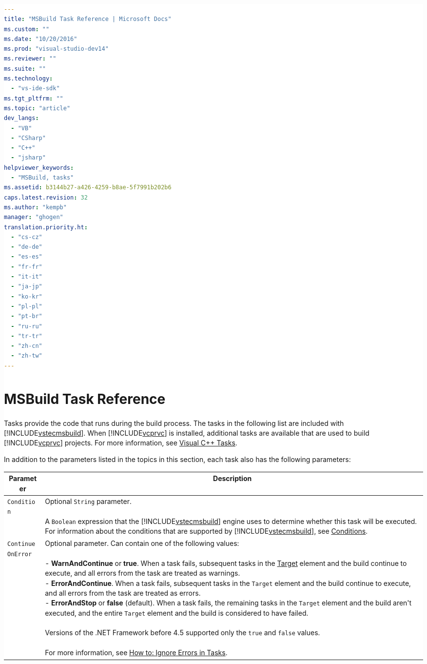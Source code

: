 ```yaml
---
title: "MSBuild Task Reference | Microsoft Docs"
ms.custom: ""
ms.date: "10/20/2016"
ms.prod: "visual-studio-dev14"
ms.reviewer: ""
ms.suite: ""
ms.technology: 
  - "vs-ide-sdk"
ms.tgt_pltfrm: ""
ms.topic: "article"
dev_langs: 
  - "VB"
  - "CSharp"
  - "C++"
  - "jsharp"
helpviewer_keywords: 
  - "MSBuild, tasks"
ms.assetid: b3144b27-a426-4259-b8ae-5f7991b202b6
caps.latest.revision: 32
ms.author: "kempb"
manager: "ghogen"
translation.priority.ht: 
  - "cs-cz"
  - "de-de"
  - "es-es"
  - "fr-fr"
  - "it-it"
  - "ja-jp"
  - "ko-kr"
  - "pl-pl"
  - "pt-br"
  - "ru-ru"
  - "tr-tr"
  - "zh-cn"
  - "zh-tw"
---
```

# MSBuild Task Reference
Tasks provide the code that runs during the build process. The tasks in the following list are included with [!INCLUDE[vstecmsbuild](../extensibility-internals/includes/vstecmsbuild_md.md)]. When [!INCLUDE[vcprvc](../code-quality/includes/vcprvc_md.md)] is installed, additional tasks are available that are used to build [!INCLUDE[vcprvc](../code-quality/includes/vcprvc_md.md)] projects. For more information, see [Visual C++ Tasks](../reference/msbuild-tasks-specific-to-visual-c--.md).  
  
 In addition to the parameters listed in the topics in this section, each task also has the following parameters:  
  
|Parameter|Description|  
|---------------|-----------------|  
|`Condition`|Optional `String` parameter.<br /><br /> A `Boolean` expression that the [!INCLUDE[vstecmsbuild](../extensibility-internals/includes/vstecmsbuild_md.md)] engine uses to determine whether this task will be executed. For information about the conditions that are supported by [!INCLUDE[vstecmsbuild](../extensibility-internals/includes/vstecmsbuild_md.md)], see [Conditions](../reference/msbuild-conditions.md).|  
|`ContinueOnError`|Optional parameter. Can contain one of the following values:<br /><br /> -   **WarnAndContinue** or **true**. When a task fails, subsequent tasks in the [Target](../reference/target-element--msbuild-.md) element and the build continue to execute, and all errors from the task are treated as warnings.<br />-   **ErrorAndContinue**. When a task fails, subsequent tasks in the `Target` element and the build continue to execute, and all errors from the task are treated as errors.<br />-   **ErrorAndStop** or **false** (default). When a task fails, the remaining tasks in the `Target` element and the build aren't executed, and the entire `Target` element and the build is considered to have failed.<br /><br /> Versions of the .NET Framework before 4.5 supported only the `true` and `false` values.<br /><br /> For more information, see [How to: Ignore Errors in Tasks](../reference/how-to--ignore-errors-in-tasks.md).|  
  